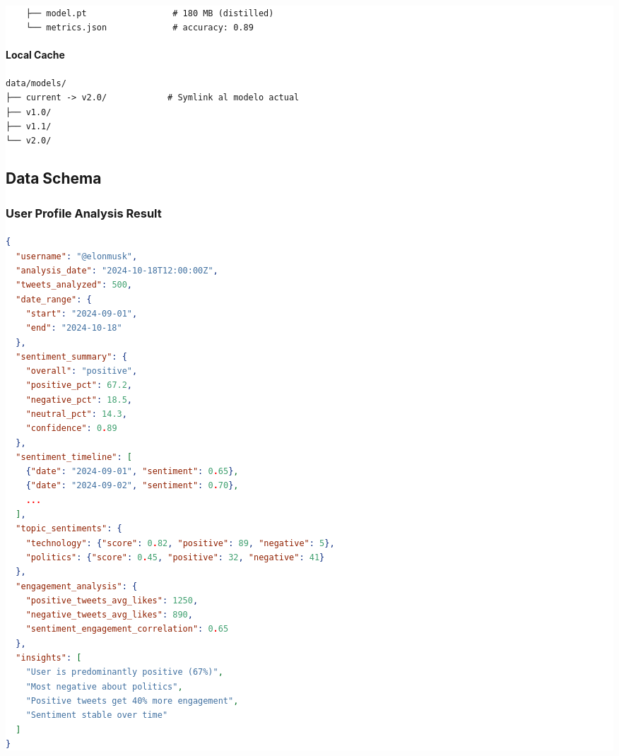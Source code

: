 ```
    ├── model.pt                 # 180 MB (distilled)
    └── metrics.json             # accuracy: 0.89
```

#### Local Cache
```
data/models/
├── current -> v2.0/            # Symlink al modelo actual
├── v1.0/
├── v1.1/
└── v2.0/
```

## Data Schema

### User Profile Analysis Result

```json
{
  "username": "@elonmusk",
  "analysis_date": "2024-10-18T12:00:00Z",
  "tweets_analyzed": 500,
  "date_range": {
    "start": "2024-09-01",
    "end": "2024-10-18"
  },
  "sentiment_summary": {
    "overall": "positive",
    "positive_pct": 67.2,
    "negative_pct": 18.5,
    "neutral_pct": 14.3,
    "confidence": 0.89
  },
  "sentiment_timeline": [
    {"date": "2024-09-01", "sentiment": 0.65},
    {"date": "2024-09-02", "sentiment": 0.70},
    ...
  ],
  "topic_sentiments": {
    "technology": {"score": 0.82, "positive": 89, "negative": 5},
    "politics": {"score": 0.45, "positive": 32, "negative": 41}
  },
  "engagement_analysis": {
    "positive_tweets_avg_likes": 1250,
    "negative_tweets_avg_likes": 890,
    "sentiment_engagement_correlation": 0.65
  },
  "insights": [
    "User is predominantly positive (67%)",
    "Most negative about politics",
    "Positive tweets get 40% more engagement",
    "Sentiment stable over time"
  ]
}
```
